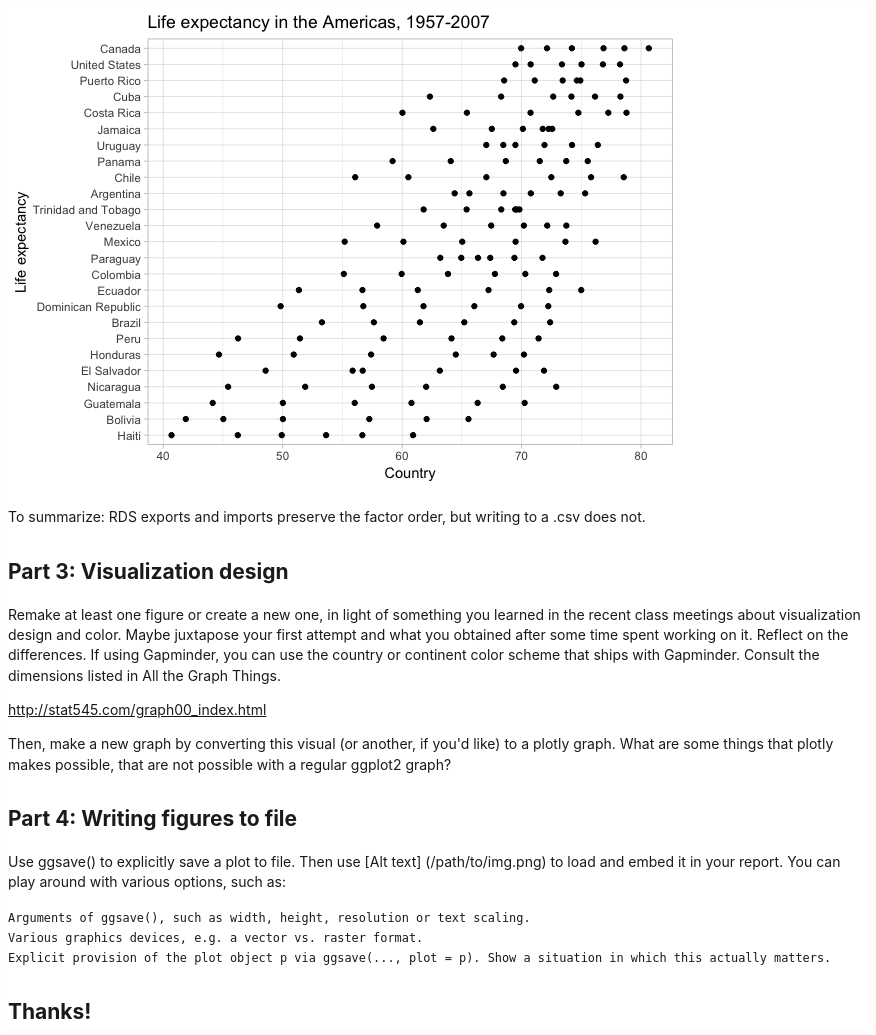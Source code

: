 ![](hw05_files/figure-markdown_github/plot%20RDS%20import-1.png)

To summarize: RDS exports and imports preserve the factor order, but writing to a .csv does not.

Part 3: Visualization design
----------------------------

Remake at least one figure or create a new one, in light of something you learned in the recent class meetings about visualization design and color. Maybe juxtapose your first attempt and what you obtained after some time spent working on it. Reflect on the differences. If using Gapminder, you can use the country or continent color scheme that ships with Gapminder. Consult the dimensions listed in All the Graph Things.

<http://stat545.com/graph00_index.html>

Then, make a new graph by converting this visual (or another, if you'd like) to a plotly graph. What are some things that plotly makes possible, that are not possible with a regular ggplot2 graph?

Part 4: Writing figures to file
-------------------------------

Use ggsave() to explicitly save a plot to file. Then use \[Alt text\] (/path/to/img.png) to load and embed it in your report. You can play around with various options, such as:

    Arguments of ggsave(), such as width, height, resolution or text scaling.
    Various graphics devices, e.g. a vector vs. raster format.
    Explicit provision of the plot object p via ggsave(..., plot = p). Show a situation in which this actually matters.

Thanks!
-------

